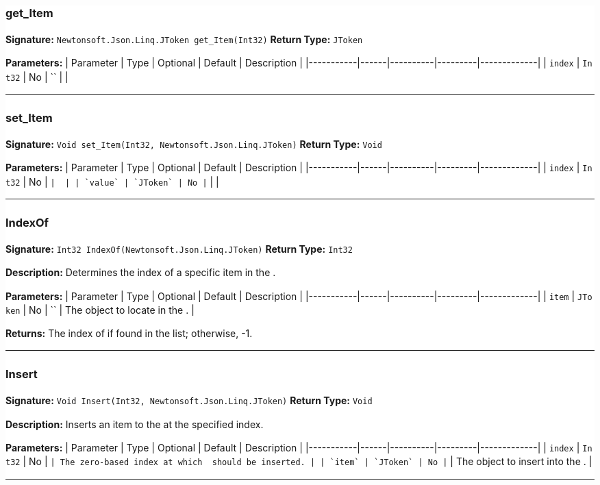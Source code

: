 
### get_Item

**Signature:** `Newtonsoft.Json.Linq.JToken get_Item(Int32)`
**Return Type:** `JToken`

**Parameters:**
| Parameter | Type | Optional | Default | Description |
|-----------|------|----------|---------|-------------|
| `index` | `Int32` | No | `` |  |

---

### set_Item

**Signature:** `Void set_Item(Int32, Newtonsoft.Json.Linq.JToken)`
**Return Type:** `Void`

**Parameters:**
| Parameter | Type | Optional | Default | Description |
|-----------|------|----------|---------|-------------|
| `index` | `Int32` | No | `` |  |
| `value` | `JToken` | No | `` |  |

---

### IndexOf

**Signature:** `Int32 IndexOf(Newtonsoft.Json.Linq.JToken)`
**Return Type:** `Int32`

**Description:** Determines the index of a specific item in the .

**Parameters:**
| Parameter | Type | Optional | Default | Description |
|-----------|------|----------|---------|-------------|
| `item` | `JToken` | No | `` | The object to locate in the . |

**Returns:** The index of  if found in the list; otherwise, -1.

---

### Insert

**Signature:** `Void Insert(Int32, Newtonsoft.Json.Linq.JToken)`
**Return Type:** `Void`

**Description:** Inserts an item to the  at the specified index.

**Parameters:**
| Parameter | Type | Optional | Default | Description |
|-----------|------|----------|---------|-------------|
| `index` | `Int32` | No | `` | The zero-based index at which  should be inserted. |
| `item` | `JToken` | No | `` | The object to insert into the . |

---
